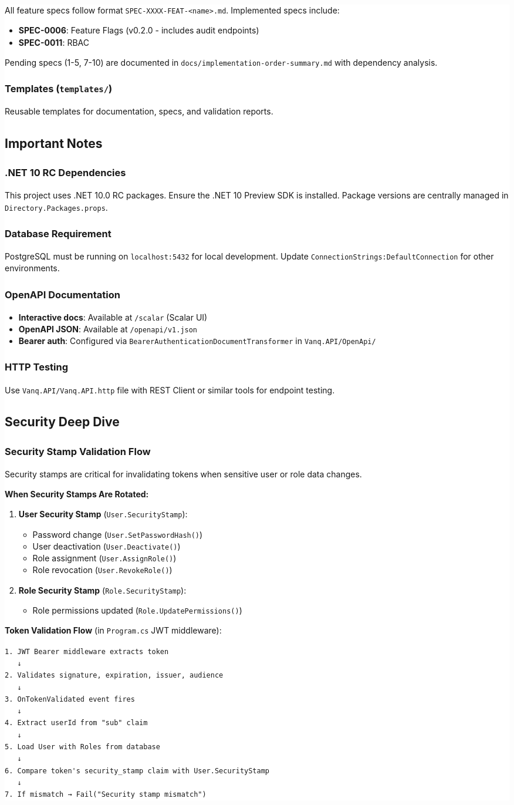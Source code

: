 All feature specs follow format `SPEC-XXXX-FEAT-<name>.md`. Implemented specs include:
- **SPEC-0006**: Feature Flags (v0.2.0 - includes audit endpoints)
- **SPEC-0011**: RBAC

Pending specs (1-5, 7-10) are documented in `docs/implementation-order-summary.md` with dependency analysis.

### Templates (`templates/`)

Reusable templates for documentation, specs, and validation reports.

## Important Notes

### .NET 10 RC Dependencies

This project uses .NET 10.0 RC packages. Ensure the .NET 10 Preview SDK is installed. Package versions are centrally managed in `Directory.Packages.props`.

### Database Requirement

PostgreSQL must be running on `localhost:5432` for local development. Update `ConnectionStrings:DefaultConnection` for other environments.

### OpenAPI Documentation

- **Interactive docs**: Available at `/scalar` (Scalar UI)
- **OpenAPI JSON**: Available at `/openapi/v1.json`
- **Bearer auth**: Configured via `BearerAuthenticationDocumentTransformer` in `Vanq.API/OpenApi/`

### HTTP Testing

Use `Vanq.API/Vanq.API.http` file with REST Client or similar tools for endpoint testing.

## Security Deep Dive

### Security Stamp Validation Flow

Security stamps are critical for invalidating tokens when sensitive user or role data changes.

**When Security Stamps Are Rotated:**

1. **User Security Stamp** (`User.SecurityStamp`):
   - Password change (`User.SetPasswordHash()`)
   - User deactivation (`User.Deactivate()`)
   - Role assignment (`User.AssignRole()`)
   - Role revocation (`User.RevokeRole()`)

2. **Role Security Stamp** (`Role.SecurityStamp`):
   - Role permissions updated (`Role.UpdatePermissions()`)

**Token Validation Flow** (in `Program.cs` JWT middleware):

```
1. JWT Bearer middleware extracts token
   ↓
2. Validates signature, expiration, issuer, audience
   ↓
3. OnTokenValidated event fires
   ↓
4. Extract userId from "sub" claim
   ↓
5. Load User with Roles from database
   ↓
6. Compare token's security_stamp claim with User.SecurityStamp
   ↓
7. If mismatch → Fail("Security stamp mismatch")
```